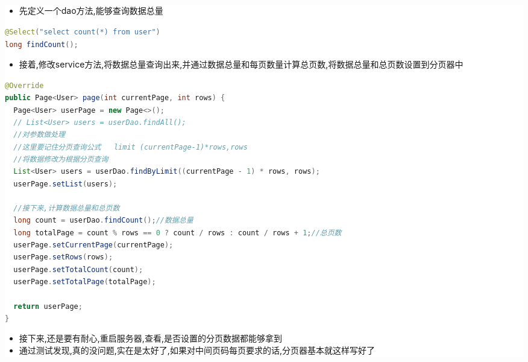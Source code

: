 -   先定义一个dao方法,能够查询数据总量

```java
@Select("select count(*) from user")
long findCount();
```

-   接着,修改service方法,将数据总量查询出来,并通过数据总量和每页数量计算总页数,将数据总量和总页数设置到分页器中

```java
@Override
public Page<User> page(int currentPage, int rows) {
  Page<User> userPage = new Page<>();
  // List<User> users = userDao.findAll();
  //对参数做处理
  //这里要记住分页查询公式   limit (currentPage-1)*rows,rows
  //将数据修改为根据分页查询
  List<User> users = userDao.findByLimit((currentPage - 1) * rows, rows);
  userPage.setList(users);

  //接下来,计算数据总量和总页数
  long count = userDao.findCount();//数据总量
  long totalPage = count % rows == 0 ? count / rows : count / rows + 1;//总页数
  userPage.setCurrentPage(currentPage);
  userPage.setRows(rows);
  userPage.setTotalCount(count);
  userPage.setTotalPage(totalPage);

  return userPage;
}
```

-   接下来,还是要有耐心,重启服务器,查看,是否设置的分页数据都能够拿到
-   通过测试发现,真的没问题,实在是太好了,如果对中间页码每页要求的话,分页器基本就这样写好了
